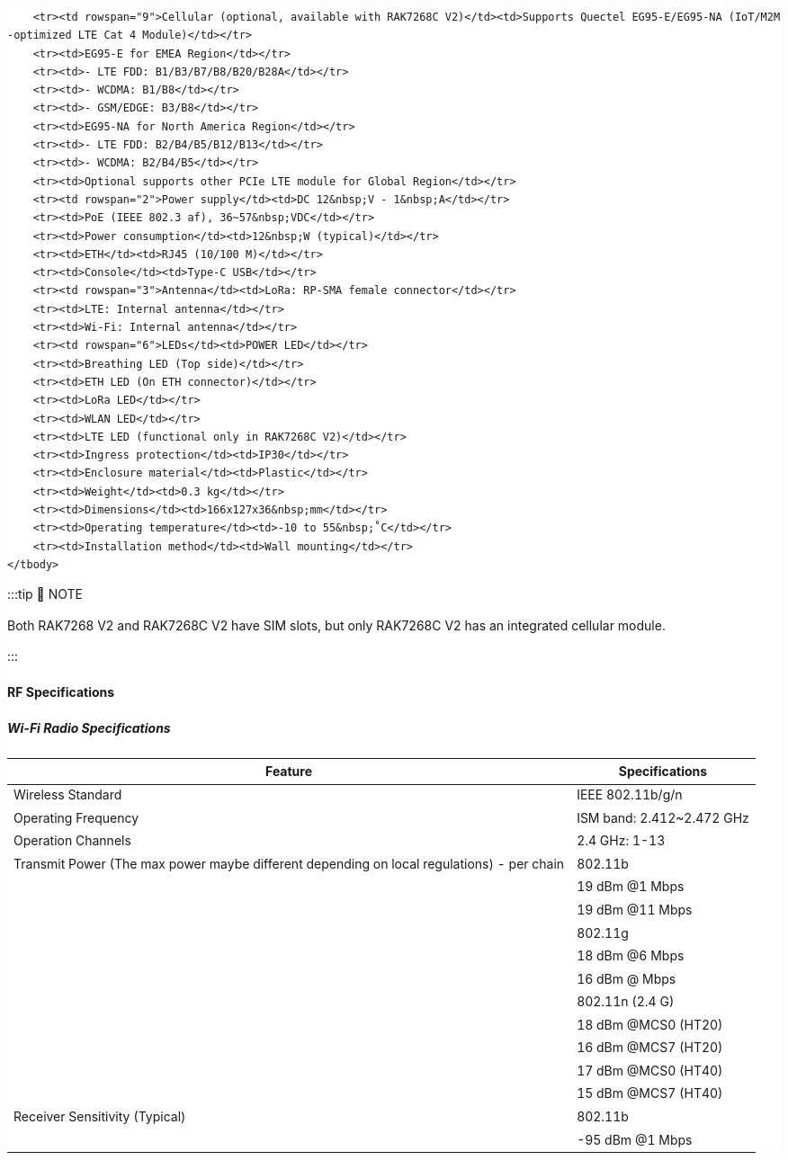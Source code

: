         <tr><td rowspan="9">Cellular (optional, available with RAK7268C V2)</td><td>Supports Quectel EG95-E/EG95-NA (IoT/M2M -optimized LTE Cat 4 Module)</td></tr>
        <tr><td>EG95-E for EMEA Region</td></tr>
        <tr><td>- LTE FDD: B1/B3/B7/B8/B20/B28A</td></tr>
        <tr><td>- WCDMA: B1/B8</td></tr>
        <tr><td>- GSM/EDGE: B3/B8</td></tr>
        <tr><td>EG95-NA for North America Region</td></tr>
        <tr><td>- LTE FDD: B2/B4/B5/B12/B13</td></tr>
        <tr><td>- WCDMA: B2/B4/B5</td></tr>
        <tr><td>Optional supports other PCIe LTE module for Global Region</td></tr>
        <tr><td rowspan="2">Power supply</td><td>DC 12&nbsp;V - 1&nbsp;A</td></tr>
        <tr><td>PoE (IEEE 802.3 af), 36~57&nbsp;VDC</td></tr>
        <tr><td>Power consumption</td><td>12&nbsp;W (typical)</td></tr>
        <tr><td>ETH</td><td>RJ45 (10/100 M)</td></tr>
        <tr><td>Console</td><td>Type-C USB</td></tr>
        <tr><td rowspan="3">Antenna</td><td>LoRa: RP-SMA female connector</td></tr>
        <tr><td>LTE: Internal antenna</td></tr>
        <tr><td>Wi-Fi: Internal antenna</td></tr>
        <tr><td rowspan="6">LEDs</td><td>POWER LED</td></tr>
        <tr><td>Breathing LED (Top side)</td></tr>
        <tr><td>ETH LED (On ETH connector)</td></tr>
        <tr><td>LoRa LED</td></tr>
        <tr><td>WLAN LED</td></tr>
        <tr><td>LTE LED (functional only in RAK7268C V2)</td></tr>
        <tr><td>Ingress protection</td><td>IP30</td></tr>
        <tr><td>Enclosure material</td><td>Plastic</td></tr>
        <tr><td>Weight</td><td>0.3 kg</td></tr>
        <tr><td>Dimensions</td><td>166x127x36&nbsp;mm</td></tr>
        <tr><td>Operating temperature</td><td>-10 to 55&nbsp;˚C</td></tr>
        <tr><td>Installation method</td><td>Wall mounting</td></tr>
    </tbody>
</table>


:::tip 📝 NOTE

Both RAK7268 V2 and RAK7268C V2 have SIM slots, but only RAK7268C V2 has an integrated cellular module.

:::


#### RF Specifications

##### Wi-Fi Radio Specifications

<table>
    <thead><tr><th>Feature</th><th>Specifications</th></tr></thead>
    <tbody>
        <tr><td>Wireless Standard</td><td>IEEE 802.11b/g/n</td></tr>
        <tr><td>Operating Frequency</td><td>ISM band: 2.412~2.472&nbsp;GHz</td></tr>
        <tr><td>Operation Channels</td><td>2.4&nbsp;GHz: 1-13</td></tr>
        <tr><td rowspan="11">Transmit Power (The max power maybe different depending on local regulations) - per chain</td><td>802.11b</td></tr>
        <tr><td>  19&nbsp;dBm @1&nbsp;Mbps</td></tr>
        <tr><td>  19&nbsp;dBm @11&nbsp;Mbps</td></tr>
        <tr><td>802.11g</td></tr>
        <tr><td>  18&nbsp;dBm @6&nbsp;Mbps</td></tr>
        <tr><td>  16&nbsp;dBm @&nbsp;Mbps</td></tr>
        <tr><td>  802.11n (2.4&nbsp;G)</td></tr>
        <tr><td>  18&nbsp;dBm @MCS0 (HT20)</td></tr>
        <tr><td>  16&nbsp;dBm @MCS7 (HT20)</td></tr>
        <tr><td>  17&nbsp;dBm @MCS0 (HT40)</td></tr>
        <tr><td>  15&nbsp;dBm @MCS7 (HT40)</td></tr>
        <tr><td rowspan="11">Receiver Sensitivity (Typical)</td><td>802.11b</td></tr>
        <tr><td>  -95&nbsp;dBm @1&nbsp;Mbps</td></tr>